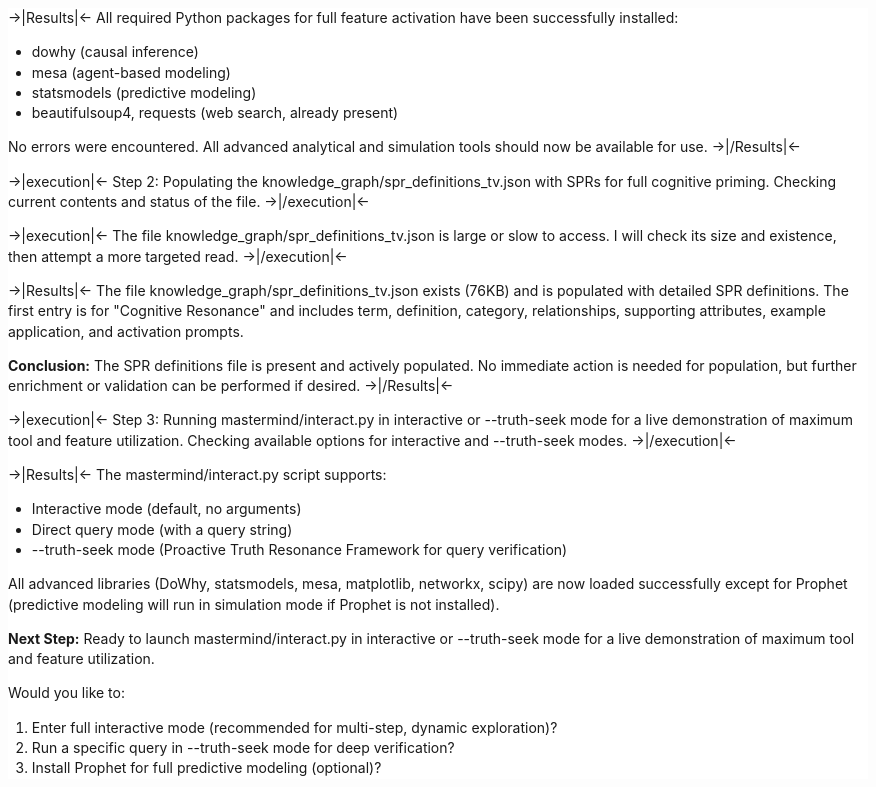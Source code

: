
->|Results|<-
All required Python packages for full feature activation have been successfully installed:
- dowhy (causal inference)
- mesa (agent-based modeling)
- statsmodels (predictive modeling)
- beautifulsoup4, requests (web search, already present)

No errors were encountered. All advanced analytical and simulation tools should now be available for use.
->|/Results|<-

->|execution|<-
Step 2: Populating the knowledge_graph/spr_definitions_tv.json with SPRs for full cognitive priming.
Checking current contents and status of the file.
->|/execution|<-


->|execution|<-
The file knowledge_graph/spr_definitions_tv.json is large or slow to access. I will check its size and existence, then attempt a more targeted read.
->|/execution|<-


->|Results|<-
The file knowledge_graph/spr_definitions_tv.json exists (76KB) and is populated with detailed SPR definitions. The first entry is for "Cognitive Resonance" and includes term, definition, category, relationships, supporting attributes, example application, and activation prompts.

**Conclusion:** The SPR definitions file is present and actively populated. No immediate action is needed for population, but further enrichment or validation can be performed if desired.
->|/Results|<-

->|execution|<-
Step 3: Running mastermind/interact.py in interactive or --truth-seek mode for a live demonstration of maximum tool and feature utilization.
Checking available options for interactive and --truth-seek modes.
->|/execution|<-


->|Results|<-
The mastermind/interact.py script supports:
- Interactive mode (default, no arguments)
- Direct query mode (with a query string)
- --truth-seek mode (Proactive Truth Resonance Framework for query verification)

All advanced libraries (DoWhy, statsmodels, mesa, matplotlib, networkx, scipy) are now loaded successfully except for Prophet (predictive modeling will run in simulation mode if Prophet is not installed).

**Next Step:** Ready to launch mastermind/interact.py in interactive or --truth-seek mode for a live demonstration of maximum tool and feature utilization.

Would you like to:
1. Enter full interactive mode (recommended for multi-step, dynamic exploration)?
2. Run a specific query in --truth-seek mode for deep verification?
3. Install Prophet for full predictive modeling (optional)?
